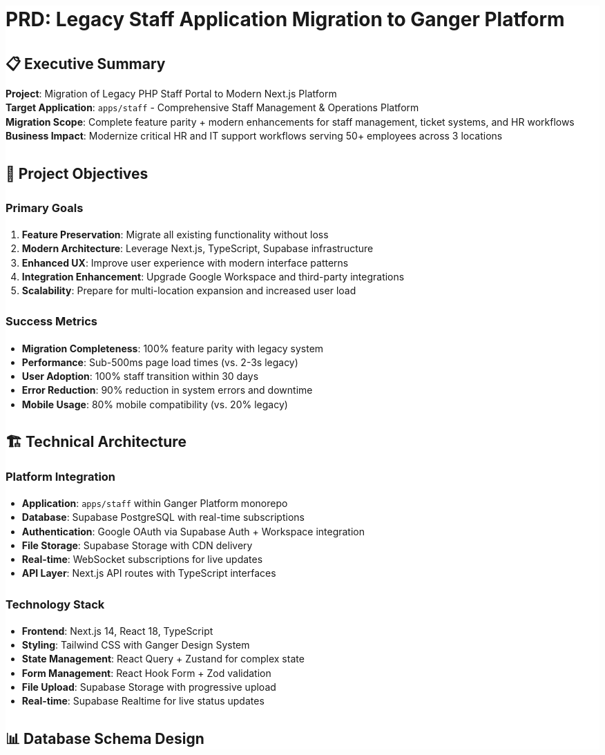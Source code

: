 # PRD: Legacy Staff Application Migration to Ganger Platform

## 📋 **Executive Summary**

**Project**: Migration of Legacy PHP Staff Portal to Modern Next.js Platform  
**Target Application**: `apps/staff` - Comprehensive Staff Management & Operations Platform  
**Migration Scope**: Complete feature parity + modern enhancements for staff management, ticket systems, and HR workflows  
**Business Impact**: Modernize critical HR and IT support workflows serving 50+ employees across 3 locations  

## 🎯 **Project Objectives**

### **Primary Goals**
1. **Feature Preservation**: Migrate all existing functionality without loss
2. **Modern Architecture**: Leverage Next.js, TypeScript, Supabase infrastructure
3. **Enhanced UX**: Improve user experience with modern interface patterns
4. **Integration Enhancement**: Upgrade Google Workspace and third-party integrations
5. **Scalability**: Prepare for multi-location expansion and increased user load

### **Success Metrics**
- **Migration Completeness**: 100% feature parity with legacy system
- **Performance**: Sub-500ms page load times (vs. 2-3s legacy)
- **User Adoption**: 100% staff transition within 30 days
- **Error Reduction**: 90% reduction in system errors and downtime
- **Mobile Usage**: 80% mobile compatibility (vs. 20% legacy)

## 🏗️ **Technical Architecture**

### **Platform Integration**
- **Application**: `apps/staff` within Ganger Platform monorepo
- **Database**: Supabase PostgreSQL with real-time subscriptions
- **Authentication**: Google OAuth via Supabase Auth + Workspace integration
- **File Storage**: Supabase Storage with CDN delivery
- **Real-time**: WebSocket subscriptions for live updates
- **API Layer**: Next.js API routes with TypeScript interfaces

### **Technology Stack**
- **Frontend**: Next.js 14, React 18, TypeScript
- **Styling**: Tailwind CSS with Ganger Design System
- **State Management**: React Query + Zustand for complex state
- **Form Management**: React Hook Form + Zod validation
- **File Upload**: Supabase Storage with progressive upload
- **Real-time**: Supabase Realtime for live status updates

## 📊 **Database Schema Design**
